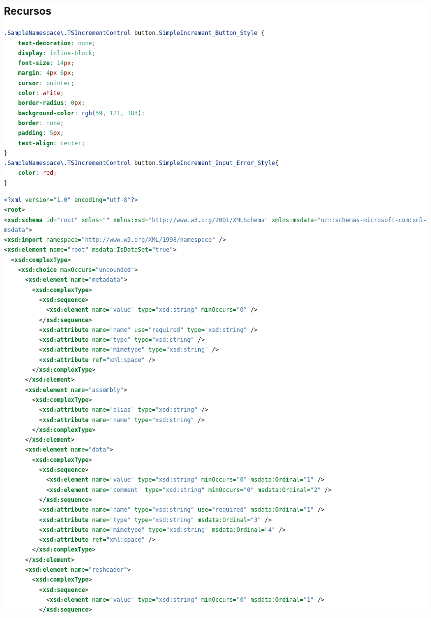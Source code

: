 ## <a name="resources"></a>Recursos

```css
.SampleNamespace\.TSIncrementControl button.SimpleIncrement_Button_Style {
    text-decoration: none;
    display: inline-block;
    font-size: 14px;
    margin: 4px 6px;
    cursor: pointer;
    color: white;
    border-radius: 0px;
    background-color: rgb(59, 121, 183);
    border: none;
    padding: 5px;
    text-align: center;
}
.SampleNamespace\.TSIncrementControl button.SimpleIncrement_Input_Error_Style{
    color: red;
}
```

```XML
<?xml version="1.0" encoding="utf-8"?>
<root>
<xsd:schema id="root" xmlns="" xmlns:xsd="http://www.w3.org/2001/XMLSchema" xmlns:msdata="urn:schemas-microsoft-com:xml-msdata">
<xsd:import namespace="http://www.w3.org/XML/1998/namespace" />
<xsd:element name="root" msdata:IsDataSet="true">
  <xsd:complexType>
    <xsd:choice maxOccurs="unbounded">
      <xsd:element name="metadata">
        <xsd:complexType>
          <xsd:sequence>
            <xsd:element name="value" type="xsd:string" minOccurs="0" />
          </xsd:sequence>
          <xsd:attribute name="name" use="required" type="xsd:string" />
          <xsd:attribute name="type" type="xsd:string" />
          <xsd:attribute name="mimetype" type="xsd:string" />
          <xsd:attribute ref="xml:space" />
        </xsd:complexType>
      </xsd:element>
      <xsd:element name="assembly">
        <xsd:complexType>
          <xsd:attribute name="alias" type="xsd:string" />
          <xsd:attribute name="name" type="xsd:string" />
        </xsd:complexType>
      </xsd:element>
      <xsd:element name="data">
        <xsd:complexType>
          <xsd:sequence>
            <xsd:element name="value" type="xsd:string" minOccurs="0" msdata:Ordinal="1" />
            <xsd:element name="comment" type="xsd:string" minOccurs="0" msdata:Ordinal="2" />
          </xsd:sequence>
          <xsd:attribute name="name" type="xsd:string" use="required" msdata:Ordinal="1" />
          <xsd:attribute name="type" type="xsd:string" msdata:Ordinal="3" />
          <xsd:attribute name="mimetype" type="xsd:string" msdata:Ordinal="4" />
          <xsd:attribute ref="xml:space" />
        </xsd:complexType>
      </xsd:element>
      <xsd:element name="resheader">
        <xsd:complexType>
          <xsd:sequence>
            <xsd:element name="value" type="xsd:string" minOccurs="0" msdata:Ordinal="1" />
          </xsd:sequence>
```